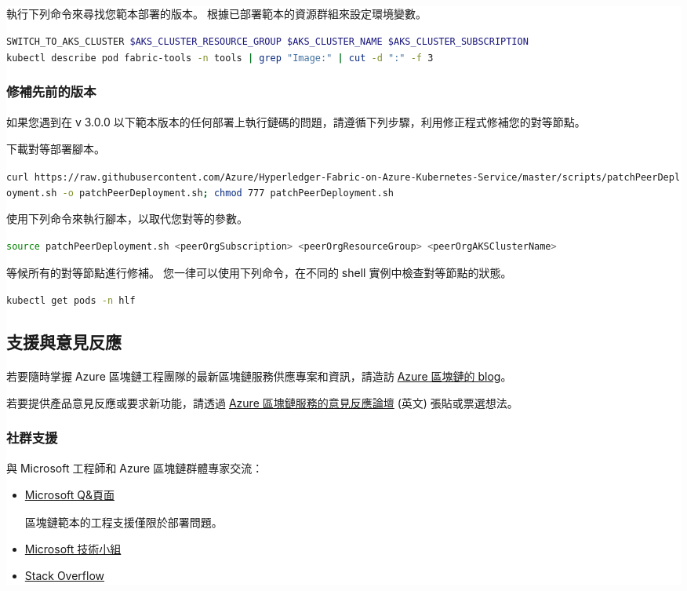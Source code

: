 執行下列命令來尋找您範本部署的版本。 根據已部署範本的資源群組來設定環境變數。

```bash
SWITCH_TO_AKS_CLUSTER $AKS_CLUSTER_RESOURCE_GROUP $AKS_CLUSTER_NAME $AKS_CLUSTER_SUBSCRIPTION
kubectl describe pod fabric-tools -n tools | grep "Image:" | cut -d ":" -f 3
```

### <a name="patch-previous-version"></a>修補先前的版本

如果您遇到在 v 3.0.0 以下範本版本的任何部署上執行鏈碼的問題，請遵循下列步驟，利用修正程式修補您的對等節點。

下載對等部署腳本。

```bash
curl https://raw.githubusercontent.com/Azure/Hyperledger-Fabric-on-Azure-Kubernetes-Service/master/scripts/patchPeerDeployment.sh -o patchPeerDeployment.sh; chmod 777 patchPeerDeployment.sh
```

使用下列命令來執行腳本，以取代您對等的參數。

```bash
source patchPeerDeployment.sh <peerOrgSubscription> <peerOrgResourceGroup> <peerOrgAKSClusterName>
```

等候所有的對等節點進行修補。 您一律可以使用下列命令，在不同的 shell 實例中檢查對等節點的狀態。

```bash
kubectl get pods -n hlf
```

## <a name="support-and-feedback"></a>支援與意見反應

若要隨時掌握 Azure 區塊鏈工程團隊的最新區塊鏈服務供應專案和資訊，請造訪 [Azure 區塊鏈的 blog](https://azure.microsoft.com/blog/topics/blockchain/)。

若要提供產品意見反應或要求新功能，請透過 [Azure 區塊鏈服務的意見反應論壇](https://aka.ms/blockchainuservoice) \(英文\) 張貼或票選想法。

### <a name="community-support"></a>社群支援

與 Microsoft 工程師和 Azure 區塊鏈群體專家交流：

- [Microsoft Q&頁面](/answers/topics/azure-blockchain-workbench.html) 
   
  區塊鏈範本的工程支援僅限於部署問題。
- [Microsoft 技術小組](https://techcommunity.microsoft.com/t5/Blockchain/bd-p/AzureBlockchain)
- [Stack Overflow](https://stackoverflow.com/questions/tagged/azure-blockchain-workbench)

